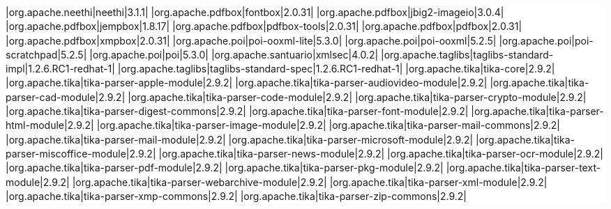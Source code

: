 |org.apache.neethi|neethi|3.1.1|
|org.apache.pdfbox|fontbox|2.0.31|
|org.apache.pdfbox|jbig2-imageio|3.0.4|
|org.apache.pdfbox|jempbox|1.8.17|
|org.apache.pdfbox|pdfbox-tools|2.0.31|
|org.apache.pdfbox|pdfbox|2.0.31|
|org.apache.pdfbox|xmpbox|2.0.31|
|org.apache.poi|poi-ooxml-lite|5.3.0|
|org.apache.poi|poi-ooxml|5.2.5|
|org.apache.poi|poi-scratchpad|5.2.5|
|org.apache.poi|poi|5.3.0|
|org.apache.santuario|xmlsec|4.0.2|
|org.apache.taglibs|taglibs-standard-impl|1.2.6.RC1-redhat-1|
|org.apache.taglibs|taglibs-standard-spec|1.2.6.RC1-redhat-1|
|org.apache.tika|tika-core|2.9.2|
|org.apache.tika|tika-parser-apple-module|2.9.2|
|org.apache.tika|tika-parser-audiovideo-module|2.9.2|
|org.apache.tika|tika-parser-cad-module|2.9.2|
|org.apache.tika|tika-parser-code-module|2.9.2|
|org.apache.tika|tika-parser-crypto-module|2.9.2|
|org.apache.tika|tika-parser-digest-commons|2.9.2|
|org.apache.tika|tika-parser-font-module|2.9.2|
|org.apache.tika|tika-parser-html-module|2.9.2|
|org.apache.tika|tika-parser-image-module|2.9.2|
|org.apache.tika|tika-parser-mail-commons|2.9.2|
|org.apache.tika|tika-parser-mail-module|2.9.2|
|org.apache.tika|tika-parser-microsoft-module|2.9.2|
|org.apache.tika|tika-parser-miscoffice-module|2.9.2|
|org.apache.tika|tika-parser-news-module|2.9.2|
|org.apache.tika|tika-parser-ocr-module|2.9.2|
|org.apache.tika|tika-parser-pdf-module|2.9.2|
|org.apache.tika|tika-parser-pkg-module|2.9.2|
|org.apache.tika|tika-parser-text-module|2.9.2|
|org.apache.tika|tika-parser-webarchive-module|2.9.2|
|org.apache.tika|tika-parser-xml-module|2.9.2|
|org.apache.tika|tika-parser-xmp-commons|2.9.2|
|org.apache.tika|tika-parser-zip-commons|2.9.2|